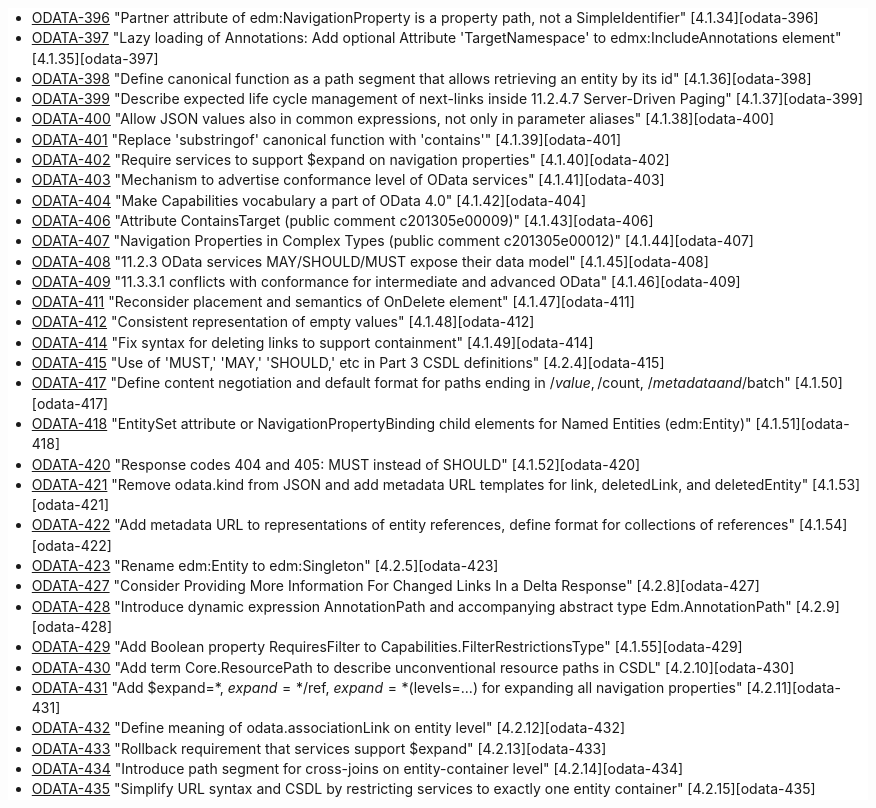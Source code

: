 * [ODATA-396](https://tools.oasis-open.org/issues/browse/ODATA-396) "Partner attribute of edm:NavigationProperty is a property path, not a SimpleIdentifier" [4.1.34][odata-396]
* [ODATA-397](https://tools.oasis-open.org/issues/browse/ODATA-397) "Lazy loading of Annotations: Add optional Attribute 'TargetNamespace' to edmx:IncludeAnnotations element" [4.1.35][odata-397]
* [ODATA-398](https://tools.oasis-open.org/issues/browse/ODATA-398) "Define canonical function as a path segment that allows retrieving an entity by its id" [4.1.36][odata-398]
* [ODATA-399](https://tools.oasis-open.org/issues/browse/ODATA-399) "Describe expected life cycle management of next-links inside 11.2.4.7 Server-Driven Paging" [4.1.37][odata-399]
* [ODATA-400](https://tools.oasis-open.org/issues/browse/ODATA-400) "Allow JSON values also in common expressions, not only in parameter aliases" [4.1.38][odata-400]
* [ODATA-401](https://tools.oasis-open.org/issues/browse/ODATA-401) "Replace 'substringof' canonical function with 'contains'" [4.1.39][odata-401]
* [ODATA-402](https://tools.oasis-open.org/issues/browse/ODATA-402) "Require services to support $expand on navigation properties" [4.1.40][odata-402]
* [ODATA-403](https://tools.oasis-open.org/issues/browse/ODATA-403) "Mechanism to advertise conformance level of OData services" [4.1.41][odata-403]
* [ODATA-404](https://tools.oasis-open.org/issues/browse/ODATA-404) "Make Capabilities vocabulary a part of OData 4.0" [4.1.42][odata-404]
* [ODATA-406](https://tools.oasis-open.org/issues/browse/ODATA-406) "Attribute ContainsTarget (public comment c201305e00009)" [4.1.43][odata-406]
* [ODATA-407](https://tools.oasis-open.org/issues/browse/ODATA-407) "Navigation Properties in Complex Types (public comment c201305e00012)" [4.1.44][odata-407]
* [ODATA-408](https://tools.oasis-open.org/issues/browse/ODATA-408) "11.2.3 OData services MAY/SHOULD/MUST expose their data model" [4.1.45][odata-408]
* [ODATA-409](https://tools.oasis-open.org/issues/browse/ODATA-409) "11.3.3.1 conflicts with conformance for intermediate and advanced OData" [4.1.46][odata-409]
* [ODATA-411](https://tools.oasis-open.org/issues/browse/ODATA-411) "Reconsider placement and semantics of OnDelete element" [4.1.47][odata-411]
* [ODATA-412](https://tools.oasis-open.org/issues/browse/ODATA-412) "Consistent representation of empty values" [4.1.48][odata-412]
* [ODATA-414](https://tools.oasis-open.org/issues/browse/ODATA-414) "Fix syntax for deleting links to support containment" [4.1.49][odata-414]
* [ODATA-415](https://tools.oasis-open.org/issues/browse/ODATA-415) "Use of 'MUST,' 'MAY,' 'SHOULD,' etc in Part 3 CSDL definitions" [4.2.4][odata-415]
* [ODATA-417](https://tools.oasis-open.org/issues/browse/ODATA-417) "Define content negotiation and default format for paths ending in /$value, /$count, /$metadata and /$batch" [4.1.50][odata-417]
* [ODATA-418](https://tools.oasis-open.org/issues/browse/ODATA-418) "EntitySet attribute or NavigationPropertyBinding child elements for Named Entities (edm:Entity)" [4.1.51][odata-418]
* [ODATA-420](https://tools.oasis-open.org/issues/browse/ODATA-420) "Response codes 404 and 405: MUST instead of SHOULD" [4.1.52][odata-420]
* [ODATA-421](https://tools.oasis-open.org/issues/browse/ODATA-421) "Remove odata.kind from JSON and add metadata URL templates for link, deletedLink, and deletedEntity" [4.1.53][odata-421]
* [ODATA-422](https://tools.oasis-open.org/issues/browse/ODATA-422) "Add metadata URL to representations of entity references, define format for collections of references" [4.1.54][odata-422]
* [ODATA-423](https://tools.oasis-open.org/issues/browse/ODATA-423) "Rename edm:Entity to edm:Singleton" [4.2.5][odata-423]
* [ODATA-427](https://tools.oasis-open.org/issues/browse/ODATA-427) "Consider Providing More Information For Changed Links In a Delta Response" [4.2.8][odata-427]
* [ODATA-428](https://tools.oasis-open.org/issues/browse/ODATA-428) "Introduce dynamic expression AnnotationPath and accompanying abstract type Edm.AnnotationPath" [4.2.9][odata-428]
* [ODATA-429](https://tools.oasis-open.org/issues/browse/ODATA-429) "Add Boolean property RequiresFilter to Capabilities.FilterRestrictionsType" [4.1.55][odata-429]
* [ODATA-430](https://tools.oasis-open.org/issues/browse/ODATA-430) "Add term Core.ResourcePath to describe unconventional resource paths in CSDL" [4.2.10][odata-430]
* [ODATA-431](https://tools.oasis-open.org/issues/browse/ODATA-431) "Add $expand=*, $expand=*/$ref, $expand=*($levels=...) for expanding all navigation properties" [4.2.11][odata-431]
* [ODATA-432](https://tools.oasis-open.org/issues/browse/ODATA-432) "Define meaning of odata.associationLink on entity level" [4.2.12][odata-432]
* [ODATA-433](https://tools.oasis-open.org/issues/browse/ODATA-433) "Rollback requirement that services support $expand" [4.2.13][odata-433]
* [ODATA-434](https://tools.oasis-open.org/issues/browse/ODATA-434) "Introduce path segment for cross-joins on entity-container level" [4.2.14][odata-434]
* [ODATA-435](https://tools.oasis-open.org/issues/browse/ODATA-435) "Simplify URL syntax and CSDL by restricting services to exactly one entity container" [4.2.15][odata-435]